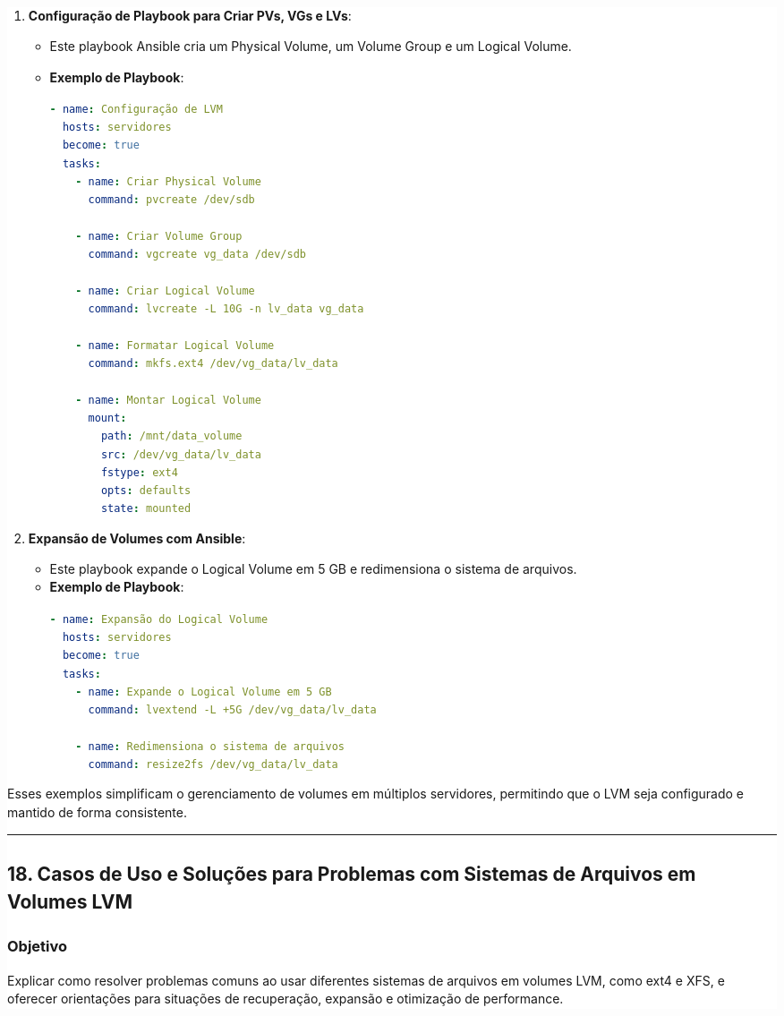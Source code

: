 1. **Configuração de Playbook para Criar PVs, VGs e LVs**:
   - Este playbook Ansible cria um Physical Volume, um Volume Group e um Logical Volume.

   - **Exemplo de Playbook**:
     ```yaml
     - name: Configuração de LVM
       hosts: servidores
       become: true
       tasks:
         - name: Criar Physical Volume
           command: pvcreate /dev/sdb

         - name: Criar Volume Group
           command: vgcreate vg_data /dev/sdb

         - name: Criar Logical Volume
           command: lvcreate -L 10G -n lv_data vg_data

         - name: Formatar Logical Volume
           command: mkfs.ext4 /dev/vg_data/lv_data

         - name: Montar Logical Volume
           mount:
             path: /mnt/data_volume
             src: /dev/vg_data/lv_data
             fstype: ext4
             opts: defaults
             state: mounted
     ```

2. **Expansão de Volumes com Ansible**:
   - Este playbook expande o Logical Volume em 5 GB e redimensiona o sistema de arquivos.
   - **Exemplo de Playbook**:
     ```yaml
     - name: Expansão do Logical Volume
       hosts: servidores
       become: true
       tasks:
         - name: Expande o Logical Volume em 5 GB
           command: lvextend -L +5G /dev/vg_data/lv_data

         - name: Redimensiona o sistema de arquivos
           command: resize2fs /dev/vg_data/lv_data
     ```

Esses exemplos simplificam o gerenciamento de volumes em múltiplos servidores, permitindo que o LVM seja configurado e mantido de forma consistente.

---

## **18. Casos de Uso e Soluções para Problemas com Sistemas de Arquivos em Volumes LVM**

### Objetivo
Explicar como resolver problemas comuns ao usar diferentes sistemas de arquivos em volumes LVM, como ext4 e XFS, e oferecer orientações para situações de recuperação, expansão e otimização de performance.

